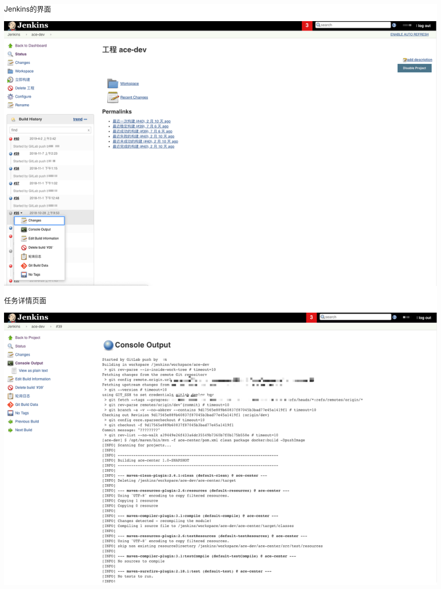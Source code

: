Jenkins的界面

![image-20190611163727975](./deploy/image-20190611163727975.png)

任务详情页面

![image-20190611163855257](./deploy/image-20190611163855257.png)
